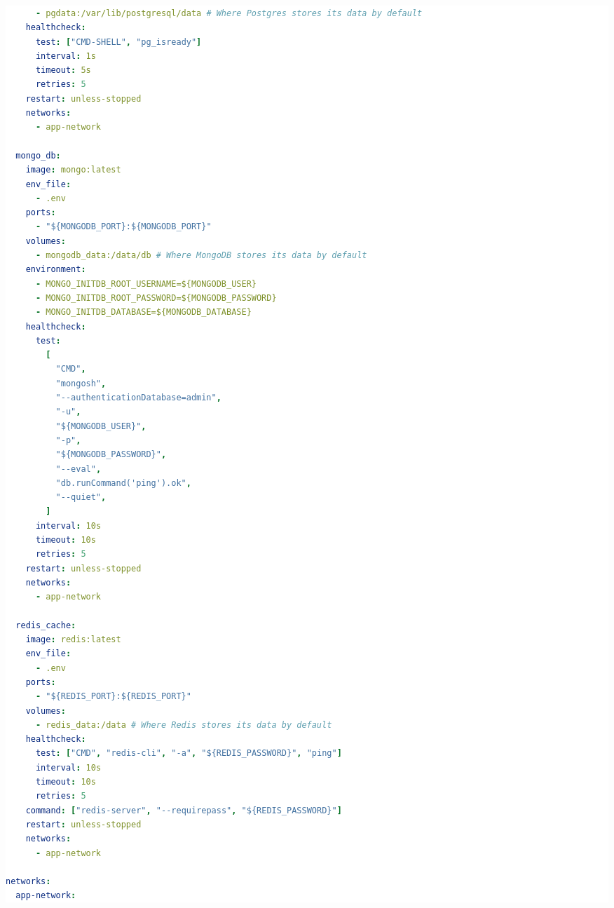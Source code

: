 ```yaml
      - pgdata:/var/lib/postgresql/data # Where Postgres stores its data by default
    healthcheck:
      test: ["CMD-SHELL", "pg_isready"]
      interval: 1s
      timeout: 5s
      retries: 5
    restart: unless-stopped
    networks:
      - app-network

  mongo_db:
    image: mongo:latest
    env_file:
      - .env
    ports:
      - "${MONGODB_PORT}:${MONGODB_PORT}"
    volumes:
      - mongodb_data:/data/db # Where MongoDB stores its data by default
    environment:
      - MONGO_INITDB_ROOT_USERNAME=${MONGODB_USER}
      - MONGO_INITDB_ROOT_PASSWORD=${MONGODB_PASSWORD}
      - MONGO_INITDB_DATABASE=${MONGODB_DATABASE}
    healthcheck:
      test:
        [
          "CMD",
          "mongosh",
          "--authenticationDatabase=admin",
          "-u",
          "${MONGODB_USER}",
          "-p",
          "${MONGODB_PASSWORD}",
          "--eval",
          "db.runCommand('ping').ok",
          "--quiet",
        ]
      interval: 10s
      timeout: 10s
      retries: 5
    restart: unless-stopped
    networks:
      - app-network

  redis_cache:
    image: redis:latest
    env_file:
      - .env
    ports:
      - "${REDIS_PORT}:${REDIS_PORT}"
    volumes:
      - redis_data:/data # Where Redis stores its data by default
    healthcheck:
      test: ["CMD", "redis-cli", "-a", "${REDIS_PASSWORD}", "ping"]
      interval: 10s
      timeout: 10s
      retries: 5
    command: ["redis-server", "--requirepass", "${REDIS_PASSWORD}"]
    restart: unless-stopped
    networks:
      - app-network

networks:
  app-network:
```